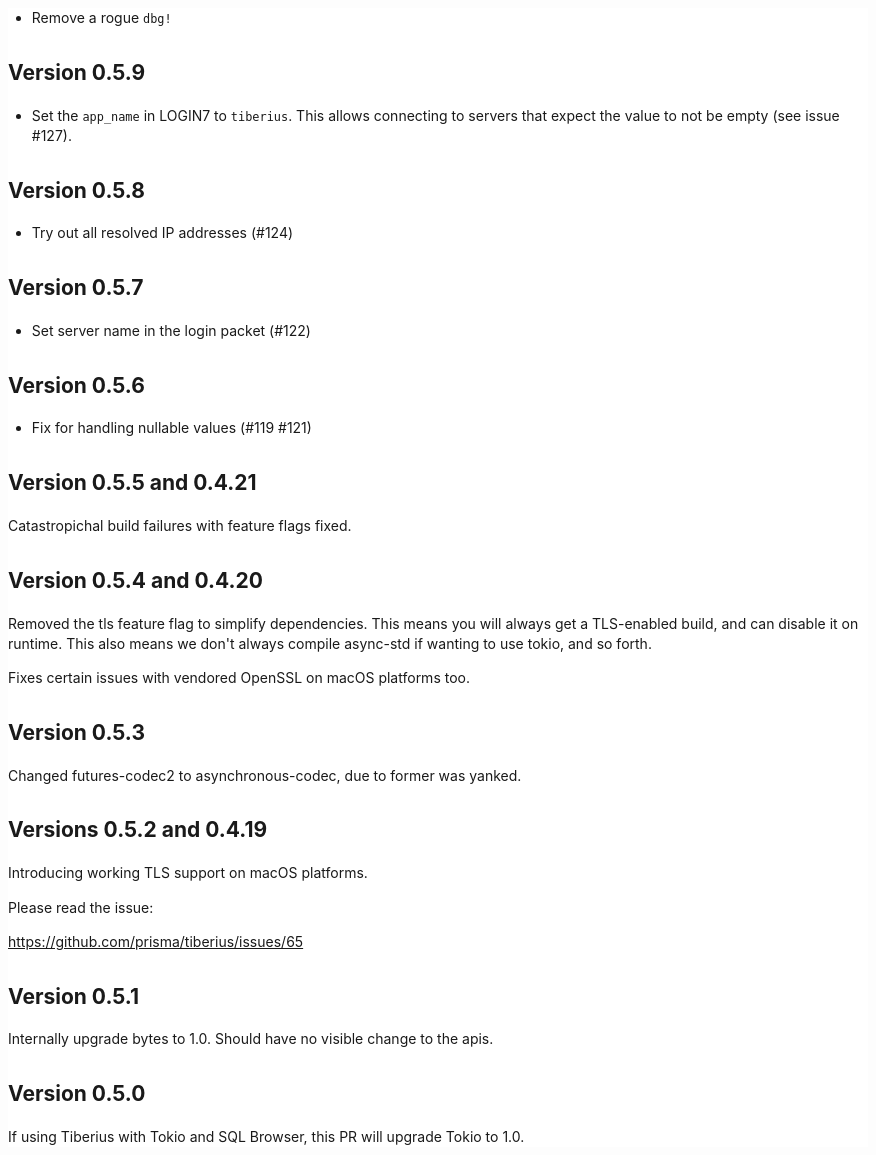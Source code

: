 - Remove a rogue `dbg!`

## Version 0.5.9

- Set the `app_name` in LOGIN7 to `tiberius`. This allows connecting to servers
  that expect the value to not be empty (see issue #127).

## Version 0.5.8

- Try out all resolved IP addresses (#124)

## Version 0.5.7

- Set server name in the login packet (#122)

## Version 0.5.6

-  Fix for handling nullable values (#119 #121)

## Version 0.5.5 and 0.4.21

Catastropichal build failures with feature flags fixed.

## Version 0.5.4 and 0.4.20

Removed the tls feature flag to simplify dependencies. This means you will
always get a TLS-enabled build, and can disable it on runtime. This also means
we don't always compile async-std if wanting to use tokio, and so forth.

Fixes certain issues with vendored OpenSSL on macOS platforms too.

## Version 0.5.3

Changed futures-codec2 to asynchronous-codec, due to former was yanked.

## Versions 0.5.2 and 0.4.19

Introducing working TLS support on macOS platforms.

Please read the issue:

https://github.com/prisma/tiberius/issues/65

## Version 0.5.1

Internally upgrade bytes to 1.0. Should have no visible change to the apis.

## Version 0.5.0

If using Tiberius with Tokio and SQL Browser, this PR will upgrade Tokio to 1.0.
